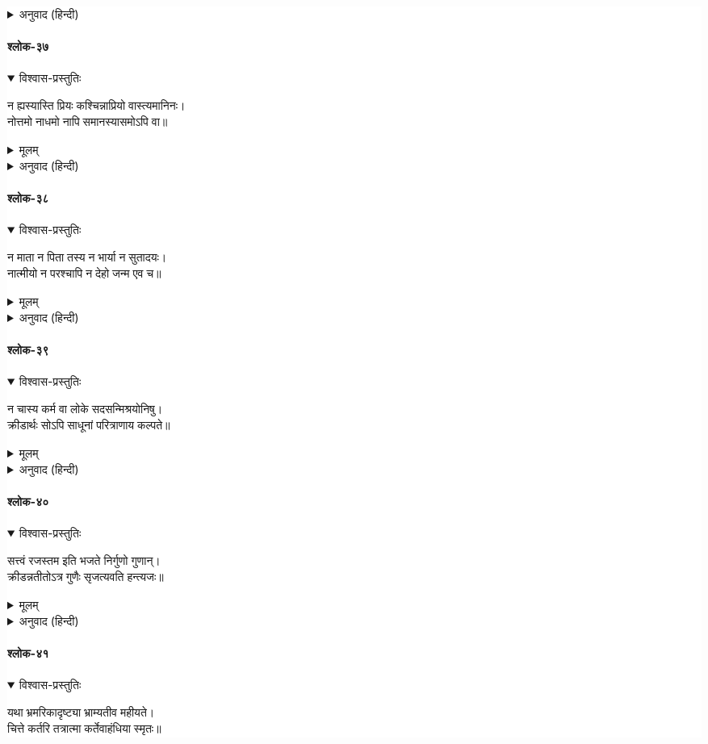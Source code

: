 <details><summary>अनुवाद (हिन्दी)</summary></details>

#### श्लोक-३७


<details open><summary>विश्वास-प्रस्तुतिः</summary>

न ह्यस्यास्ति प्रियः कश्चिन्नाप्रियो वास्त्यमानिनः।  
नोत्तमो नाधमो नापि समानस्यासमोऽपि वा॥
</details>

<details><summary>मूलम्</summary></details>

<details><summary>अनुवाद (हिन्दी)</summary></details>

#### श्लोक-३८


<details open><summary>विश्वास-प्रस्तुतिः</summary>

न माता न पिता तस्य न भार्या न सुतादयः।  
नात्मीयो न परश्चापि न देहो जन्म एव च॥
</details>

<details><summary>मूलम्</summary></details>

<details><summary>अनुवाद (हिन्दी)</summary></details>

#### श्लोक-३९


<details open><summary>विश्वास-प्रस्तुतिः</summary>

न चास्य कर्म वा लोके सदसन्मिश्रयोनिषु।  
क्रीडार्थः सोऽपि साधूनां परित्राणाय कल्पते॥
</details>

<details><summary>मूलम्</summary></details>

<details><summary>अनुवाद (हिन्दी)</summary></details>

#### श्लोक-४०


<details open><summary>विश्वास-प्रस्तुतिः</summary>

सत्त्वं रजस्तम इति भजते निर्गुणो गुणान्।  
क्रीडन्नतीतोऽत्र गुणैः सृजत्यवति हन्त्यजः॥
</details>

<details><summary>मूलम्</summary></details>

<details><summary>अनुवाद (हिन्दी)</summary></details>

#### श्लोक-४१


<details open><summary>विश्वास-प्रस्तुतिः</summary>

यथा भ्रमरिकादृष्ट्या भ्राम्यतीव महीयते।  
चित्ते कर्तरि तत्रात्मा कर्तेवाहंधिया स्मृतः॥
</details>
